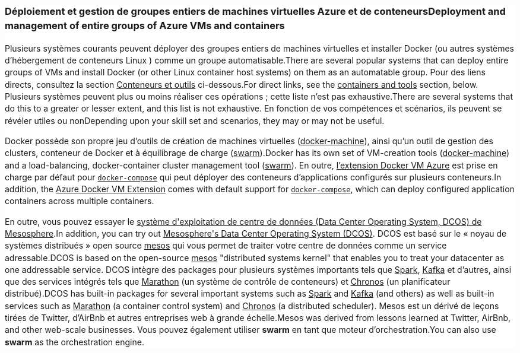 ### <a name="deployment-and-management-of-entire-groups-of-azure-vms-and-containers"></a><span data-ttu-id="b9051-205">Déploiement et gestion de groupes entiers de machines virtuelles Azure et de conteneurs</span><span class="sxs-lookup"><span data-stu-id="b9051-205">Deployment and management of entire groups of Azure VMs and containers</span></span>
<span data-ttu-id="b9051-206">Plusieurs systèmes courants peuvent déployer des groupes entiers de machines virtuelles et installer Docker (ou autres systèmes d’hébergement de conteneurs Linux ) comme un groupe automatisable.</span><span class="sxs-lookup"><span data-stu-id="b9051-206">There are several popular systems that can deploy entire groups of VMs and install Docker (or other Linux container host systems) on them as an automatable group.</span></span> <span data-ttu-id="b9051-207">Pour des liens directs, consultez la section [Conteneurs et outils](#containers-and-vm-technologies) ci-dessous.</span><span class="sxs-lookup"><span data-stu-id="b9051-207">For direct links, see the [containers and tools](#containers-and-vm-technologies) section, below.</span></span> <span data-ttu-id="b9051-208">Plusieurs systèmes peuvent plus ou moins réaliser ces opérations ; cette liste n’est pas exhaustive.</span><span class="sxs-lookup"><span data-stu-id="b9051-208">There are several systems that do this to a greater or lesser extent, and this list is not exhaustive.</span></span> <span data-ttu-id="b9051-209">En fonction de vos compétences et scénarios, ils peuvent se révéler utiles ou non</span><span class="sxs-lookup"><span data-stu-id="b9051-209">Depending upon your skill set and scenarios, they may or may not be useful.</span></span>

<span data-ttu-id="b9051-210">Docker possède son propre jeu d’outils de création de machines virtuelles ([docker-machine](../articles/virtual-machines/linux/docker-machine.md?toc=%2fazure%2fvirtual-machines%2flinux%2ftoc.json)), ainsi qu’un outil de gestion des clusters, conteneur de Docker et à équilibrage de charge ([swarm](../articles/virtual-machines/virtual-machines-linux-docker-swarm.md?toc=%2fazure%2fvirtual-machines%2flinux%2ftoc.json)).</span><span class="sxs-lookup"><span data-stu-id="b9051-210">Docker has its own set of VM-creation tools ([docker-machine](../articles/virtual-machines/linux/docker-machine.md?toc=%2fazure%2fvirtual-machines%2flinux%2ftoc.json)) and a load-balancing, docker-container cluster management tool ([swarm](../articles/virtual-machines/virtual-machines-linux-docker-swarm.md?toc=%2fazure%2fvirtual-machines%2flinux%2ftoc.json)).</span></span> <span data-ttu-id="b9051-211">En outre, [l’extension Docker VM Azure](https://github.com/Azure/azure-docker-extension/blob/master/README.md) est prise en charge par défaut pour [`docker-compose`](https://docs.docker.com/compose/) qui peut déployer des conteneurs d’applications configurés sur plusieurs conteneurs.</span><span class="sxs-lookup"><span data-stu-id="b9051-211">In addition, the [Azure Docker VM Extension](https://github.com/Azure/azure-docker-extension/blob/master/README.md) comes with default support for [`docker-compose`](https://docs.docker.com/compose/), which can deploy configured application containers across multiple containers.</span></span>

<span data-ttu-id="b9051-212">En outre, vous pouvez essayer le [système d'exploitation de centre de données (Data Center Operating System, DCOS) de Mesosphere](http://docs.mesosphere.com).</span><span class="sxs-lookup"><span data-stu-id="b9051-212">In addition, you can try out [Mesosphere's Data Center Operating System (DCOS)](http://docs.mesosphere.com).</span></span> <span data-ttu-id="b9051-213">DCOS est basé sur le « noyau de systèmes distribués » open source [mesos](http://mesos.apache.org/) qui vous permet de traiter votre centre de données comme un service adressable.</span><span class="sxs-lookup"><span data-stu-id="b9051-213">DCOS is based on the open-source [mesos](http://mesos.apache.org/) "distributed systems kernel" that enables you to treat your datacenter as one addressable service.</span></span> <span data-ttu-id="b9051-214">DCOS intègre des packages pour plusieurs systèmes importants tels que [Spark](http://spark.apache.org/), [Kafka](http://kafka.apache.org/) et d’autres, ainsi que des services intégrés tels que [Marathon](https://mesosphere.github.io/marathon/) (un système de contrôle de conteneurs) et [Chronos](https://mesos.github.io/chronos/) (un planificateur distribué).</span><span class="sxs-lookup"><span data-stu-id="b9051-214">DCOS has built-in packages for several important systems such as [Spark](http://spark.apache.org/) and [Kafka](http://kafka.apache.org/) (and others) as well as built-in services such as [Marathon](https://mesosphere.github.io/marathon/) (a container control system) and [Chronos](https://mesos.github.io/chronos/) (a distributed scheduler).</span></span> <span data-ttu-id="b9051-215">Mesos est un dérivé de leçons tirées de Twitter, d’AirBnb et autres entreprises web à grande échelle.</span><span class="sxs-lookup"><span data-stu-id="b9051-215">Mesos was derived from lessons learned at Twitter, AirBnb, and other web-scale businesses.</span></span> <span data-ttu-id="b9051-216">Vous pouvez également utiliser **swarm** en tant que moteur d’orchestration.</span><span class="sxs-lookup"><span data-stu-id="b9051-216">You can also use **swarm** as the orchestration engine.</span></span>
